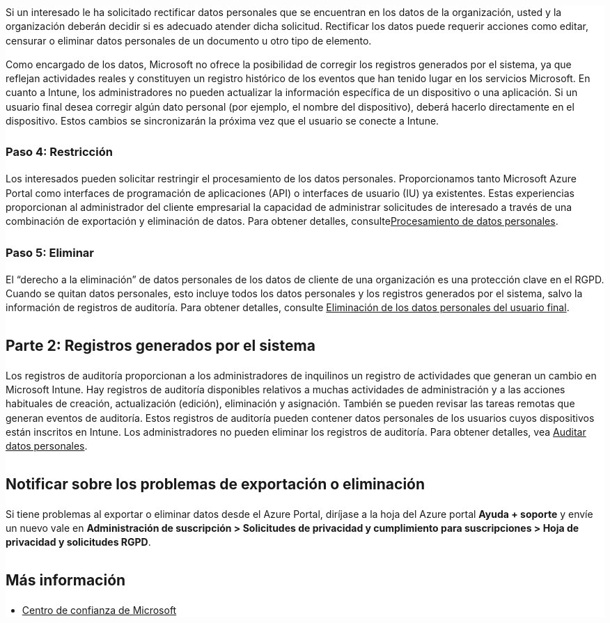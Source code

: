 Si un interesado le ha solicitado rectificar datos personales que se encuentran en los datos de la organización, usted y la organización deberán decidir si es adecuado atender dicha solicitud. Rectificar los datos puede requerir acciones como editar, censurar o eliminar datos personales de un documento u otro tipo de elemento.

Como encargado de los datos, Microsoft no ofrece la posibilidad de corregir los registros generados por el sistema, ya que reflejan actividades reales y constituyen un registro histórico de los eventos que han tenido lugar en los servicios Microsoft. En cuanto a Intune, los administradores no pueden actualizar la información específica de un dispositivo o una aplicación. Si un usuario final desea corregir algún dato personal (por ejemplo, el nombre del dispositivo), deberá hacerlo directamente en el dispositivo. Estos cambios se sincronizarán la próxima vez que el usuario se conecte a Intune.

### <a name="step-4-restrict"></a>Paso 4: Restricción

Los interesados pueden solicitar restringir el procesamiento de los datos personales. Proporcionamos tanto Microsoft Azure Portal como interfaces de programación de aplicaciones (API) o interfaces de usuario (IU) ya existentes. Estas experiencias proporcionan al administrador del cliente empresarial la capacidad de administrar solicitudes de interesado a través de una combinación de exportación y eliminación de datos. Para obtener detalles, consulte[Procesamiento de datos personales](/intune/privacy-data-store-process#processing-personal-data).

### <a name="step-5-delete"></a>Paso 5: Eliminar

El “derecho a la eliminación” de datos personales de los datos de cliente de una organización es una protección clave en el RGPD. Cuando se quitan datos personales, esto incluye todos los datos personales y los registros generados por el sistema, salvo la información de registros de auditoría. Para obtener detalles, consulte [Eliminación de los datos personales del usuario final](/intune/privacy-data-audit-export-delete#delete-end-user-personal-data).

## <a name="part-2-system-generated-logs"></a>Parte 2: Registros generados por el sistema

Los registros de auditoría proporcionan a los administradores de inquilinos un registro de actividades que generan un cambio en Microsoft Intune. Hay registros de auditoría disponibles relativos a muchas actividades de administración y a las acciones habituales de creación, actualización (edición), eliminación y asignación. También se pueden revisar las tareas remotas que generan eventos de auditoría. Estos registros de auditoría pueden contener datos personales de los usuarios cuyos dispositivos están inscritos en Intune. Los administradores no pueden eliminar los registros de auditoría. Para obtener detalles, vea [Auditar datos personales](/intune/privacy-data-audit-export-delete#audit-personal-data).

## <a name="notify-about-exporting-or-deleting-issues"></a>Notificar sobre los problemas de exportación o eliminación

Si tiene problemas al exportar o eliminar datos desde el Azure Portal, diríjase a la hoja del Azure portal **Ayuda + soporte** y envíe un nuevo vale en **Administración de suscripción > Solicitudes de privacidad y cumplimiento para suscripciones > Hoja de privacidad y solicitudes RGPD**.

## <a name="learn-more"></a>Más información

- [Centro de confianza de Microsoft](https://www.microsoft.com/trust-center/privacy/gdpr-overview)
